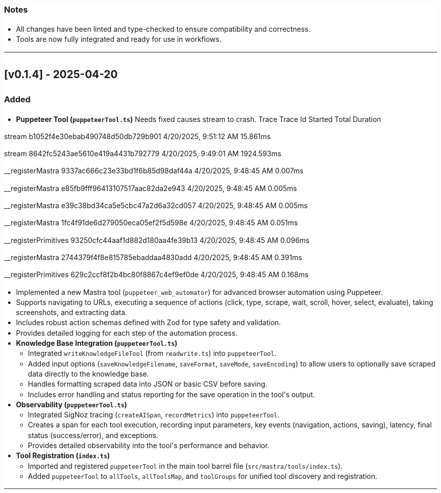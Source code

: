 ### Notes

- All changes have been linted and type-checked to ensure compatibility and correctness.
- Tools are now fully integrated and ready for use in workflows.

---

## [v0.1.4] - 2025-04-20

### Added

- **Puppeteer Tool (`puppeteerTool.ts`)** Needs fixed causes stream to crash.
Trace
Trace Id
Started Total Duration

stream
b1052f4e30ebab490748d50db729b901 4/20/2025, 9:51:12 AM 15.861ms

stream
8642fc5243ae5610e419a4431b792779 4/20/2025, 9:49:01 AM 1924.593ms

__registerMastra
9337ac666c23e33bd1f6b85d98daf44a 4/20/2025, 9:48:45 AM 0.007ms

__registerMastra
e85fb9fff96413107517aac82da2e943 4/20/2025, 9:48:45 AM 0.005ms

__registerMastra
e39c38bd34ca5e5cbc47a2d6a32cd057 4/20/2025, 9:48:45 AM 0.005ms

__registerMastra
1fc4f91de6d279050eca05ef2f5d598e 4/20/2025, 9:48:45 AM 0.051ms

__registerPrimitives
93250cfc44aaf1d882d180aa4fe39b13 4/20/2025, 9:48:45 AM 0.096ms

__registerMastra
2744379f4f8e815785ebaddaa4830add 4/20/2025, 9:48:45 AM 0.391ms

__registerPrimitives
629c2ccf8f2b4bc80f8867c4ef9ef0de 4/20/2025, 9:48:45 AM 0.168ms

- Implemented a new Mastra tool (`puppeteer_web_automator`) for advanced browser automation using Puppeteer.
- Supports navigating to URLs, executing a sequence of actions (click, type, scrape, wait, scroll, hover, select, evaluate), taking screenshots, and extracting data.
- Includes robust action schemas defined with Zod for type safety and validation.
- Provides detailed logging for each step of the automation process.
- **Knowledge Base Integration (`puppeteerTool.ts`)**
  - Integrated `writeKnowledgeFileTool` (from `readwrite.ts`) into `puppeteerTool`.
  - Added input options (`saveKnowledgeFilename`, `saveFormat`, `saveMode`, `saveEncoding`) to allow users to optionally save scraped data directly to the knowledge base.
  - Handles formatting scraped data into JSON or basic CSV before saving.
  - Includes error handling and status reporting for the save operation in the tool's output.
- **Observability (`puppeteerTool.ts`)**
  - Integrated SigNoz tracing (`createAISpan`, `recordMetrics`) into `puppeteerTool`.
  - Creates a span for each tool execution, recording input parameters, key events (navigation, actions, saving), latency, final status (success/error), and exceptions.
  - Provides detailed observability into the tool's performance and behavior.
- **Tool Registration (`index.ts`)**
  - Imported and registered `puppeteerTool` in the main tool barrel file (`src/mastra/tools/index.ts`).
  - Added `puppeteerTool` to `allTools`, `allToolsMap`, and `toolGroups` for unified tool discovery and registration.

---